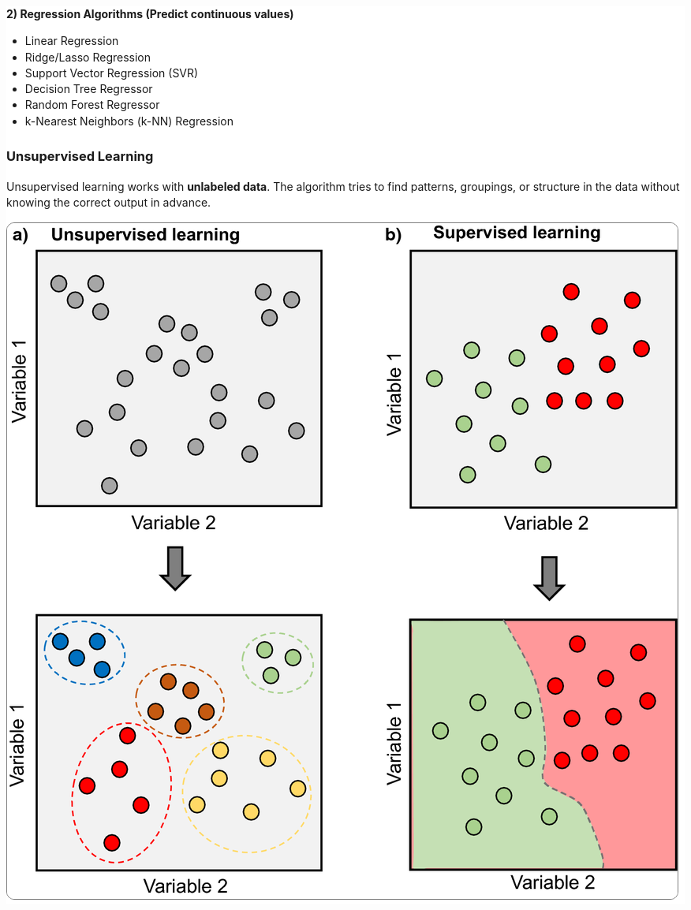**2) Regression Algorithms (Predict continuous values)**
- Linear Regression  
- Ridge/Lasso Regression  
- Support Vector Regression (SVR)  
- Decision Tree Regressor  
- Random Forest Regressor  
- k-Nearest Neighbors (k-NN) Regression

### Unsupervised Learning

Unsupervised learning works with **unlabeled data**. The algorithm tries to find patterns, groupings, or structure in the data without knowing the correct output in advance.

<kbd><img src="images/Supervised-and-unsupervised.png" style="border:1px solid grey; border-radius:10px;"></kbd>
